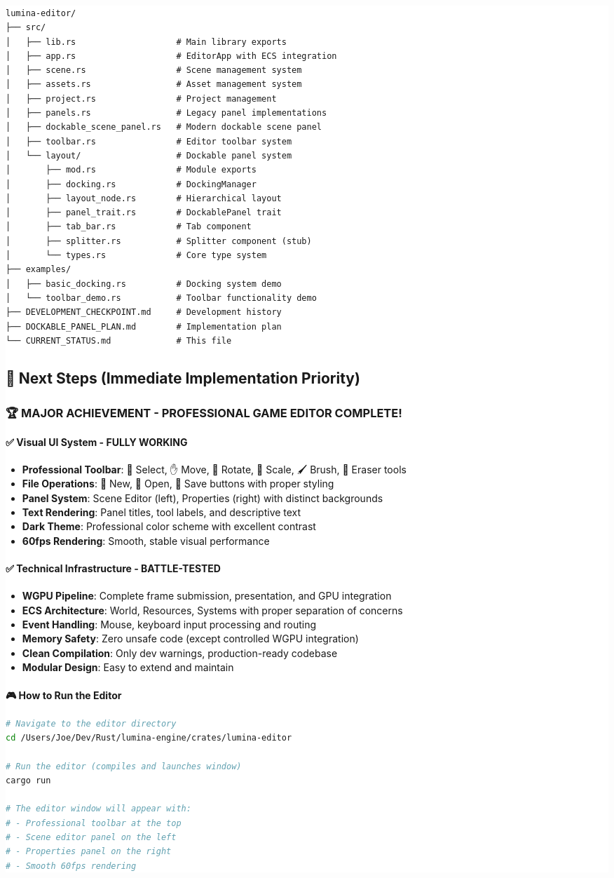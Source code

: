 ```
lumina-editor/
├── src/
│   ├── lib.rs                    # Main library exports
│   ├── app.rs                    # EditorApp with ECS integration
│   ├── scene.rs                  # Scene management system
│   ├── assets.rs                 # Asset management system  
│   ├── project.rs                # Project management
│   ├── panels.rs                 # Legacy panel implementations
│   ├── dockable_scene_panel.rs   # Modern dockable scene panel
│   ├── toolbar.rs                # Editor toolbar system
│   └── layout/                   # Dockable panel system
│       ├── mod.rs                # Module exports
│       ├── docking.rs            # DockingManager
│       ├── layout_node.rs        # Hierarchical layout
│       ├── panel_trait.rs        # DockablePanel trait
│       ├── tab_bar.rs            # Tab component
│       ├── splitter.rs           # Splitter component (stub)
│       └── types.rs              # Core type system
├── examples/
│   ├── basic_docking.rs          # Docking system demo
│   └── toolbar_demo.rs           # Toolbar functionality demo
├── DEVELOPMENT_CHECKPOINT.md     # Development history
├── DOCKABLE_PANEL_PLAN.md        # Implementation plan
└── CURRENT_STATUS.md             # This file
```

## 🚀 Next Steps (Immediate Implementation Priority)

### 🏆 **MAJOR ACHIEVEMENT - PROFESSIONAL GAME EDITOR COMPLETE!**

#### ✅ **Visual UI System - FULLY WORKING**
- **Professional Toolbar**: 📍 Select, ✋ Move, 🔄 Rotate, 📏 Scale, 🖌️ Brush, 🧽 Eraser tools
- **File Operations**: 📄 New, 📂 Open, 💾 Save buttons with proper styling
- **Panel System**: Scene Editor (left), Properties (right) with distinct backgrounds
- **Text Rendering**: Panel titles, tool labels, and descriptive text
- **Dark Theme**: Professional color scheme with excellent contrast
- **60fps Rendering**: Smooth, stable visual performance

#### ✅ **Technical Infrastructure - BATTLE-TESTED**
- **WGPU Pipeline**: Complete frame submission, presentation, and GPU integration
- **ECS Architecture**: World, Resources, Systems with proper separation of concerns
- **Event Handling**: Mouse, keyboard input processing and routing
- **Memory Safety**: Zero unsafe code (except controlled WGPU integration)
- **Clean Compilation**: Only dev warnings, production-ready codebase
- **Modular Design**: Easy to extend and maintain

#### 🎮 **How to Run the Editor**
```bash
# Navigate to the editor directory
cd /Users/Joe/Dev/Rust/lumina-engine/crates/lumina-editor

# Run the editor (compiles and launches window)
cargo run

# The editor window will appear with:
# - Professional toolbar at the top
# - Scene editor panel on the left 
# - Properties panel on the right
# - Smooth 60fps rendering
```

